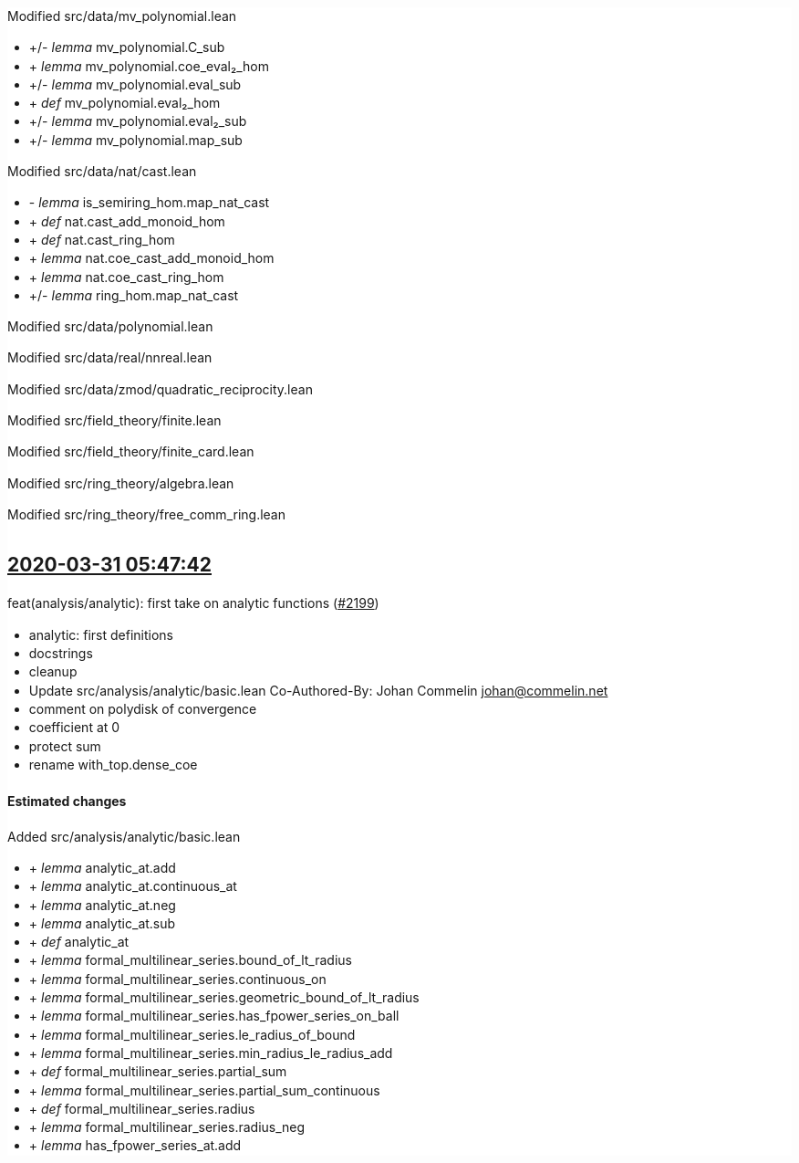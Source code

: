 Modified src/data/mv_polynomial.lean
- \+/\- *lemma* mv_polynomial.C_sub
- \+ *lemma* mv_polynomial.coe_eval₂_hom
- \+/\- *lemma* mv_polynomial.eval_sub
- \+ *def* mv_polynomial.eval₂_hom
- \+/\- *lemma* mv_polynomial.eval₂_sub
- \+/\- *lemma* mv_polynomial.map_sub

Modified src/data/nat/cast.lean
- \- *lemma* is_semiring_hom.map_nat_cast
- \+ *def* nat.cast_add_monoid_hom
- \+ *def* nat.cast_ring_hom
- \+ *lemma* nat.coe_cast_add_monoid_hom
- \+ *lemma* nat.coe_cast_ring_hom
- \+/\- *lemma* ring_hom.map_nat_cast

Modified src/data/polynomial.lean


Modified src/data/real/nnreal.lean


Modified src/data/zmod/quadratic_reciprocity.lean


Modified src/field_theory/finite.lean


Modified src/field_theory/finite_card.lean


Modified src/ring_theory/algebra.lean


Modified src/ring_theory/free_comm_ring.lean




## [2020-03-31 05:47:42](https://github.com/leanprover-community/mathlib/commit/66f3090)
feat(analysis/analytic): first take on analytic functions ([#2199](https://github.com/leanprover-community/mathlib/pull/2199))
* analytic: first definitions
* docstrings
* cleanup
* Update src/analysis/analytic/basic.lean
Co-Authored-By: Johan Commelin <johan@commelin.net>
* comment on polydisk of convergence
* coefficient at 0
* protect sum
* rename with_top.dense_coe
#### Estimated changes
Added src/analysis/analytic/basic.lean
- \+ *lemma* analytic_at.add
- \+ *lemma* analytic_at.continuous_at
- \+ *lemma* analytic_at.neg
- \+ *lemma* analytic_at.sub
- \+ *def* analytic_at
- \+ *lemma* formal_multilinear_series.bound_of_lt_radius
- \+ *lemma* formal_multilinear_series.continuous_on
- \+ *lemma* formal_multilinear_series.geometric_bound_of_lt_radius
- \+ *lemma* formal_multilinear_series.has_fpower_series_on_ball
- \+ *lemma* formal_multilinear_series.le_radius_of_bound
- \+ *lemma* formal_multilinear_series.min_radius_le_radius_add
- \+ *def* formal_multilinear_series.partial_sum
- \+ *lemma* formal_multilinear_series.partial_sum_continuous
- \+ *def* formal_multilinear_series.radius
- \+ *lemma* formal_multilinear_series.radius_neg
- \+ *lemma* has_fpower_series_at.add